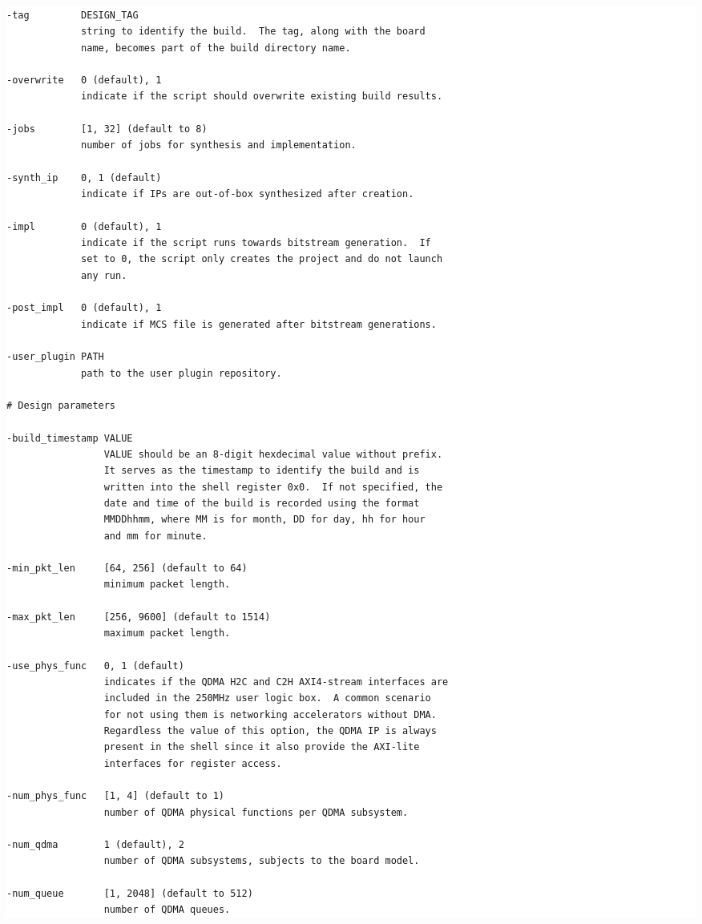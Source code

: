     -tag         DESIGN_TAG
                 string to identify the build.  The tag, along with the board
                 name, becomes part of the build directory name.

    -overwrite   0 (default), 1
                 indicate if the script should overwrite existing build results.

    -jobs        [1, 32] (default to 8)
                 number of jobs for synthesis and implementation.

    -synth_ip    0, 1 (default)
                 indicate if IPs are out-of-box synthesized after creation.

    -impl        0 (default), 1
                 indicate if the script runs towards bitstream generation.  If
                 set to 0, the script only creates the project and do not launch
                 any run.

    -post_impl   0 (default), 1
                 indicate if MCS file is generated after bitstream generations.

    -user_plugin PATH
                 path to the user plugin repository.

    # Design parameters

    -build_timestamp VALUE
                     VALUE should be an 8-digit hexdecimal value without prefix.
                     It serves as the timestamp to identify the build and is
                     written into the shell register 0x0.  If not specified, the
                     date and time of the build is recorded using the format
                     MMDDhhmm, where MM is for month, DD for day, hh for hour
                     and mm for minute.

    -min_pkt_len     [64, 256] (default to 64)
                     minimum packet length.

    -max_pkt_len     [256, 9600] (default to 1514)
                     maximum packet length.

    -use_phys_func   0, 1 (default)
                     indicates if the QDMA H2C and C2H AXI4-stream interfaces are
                     included in the 250MHz user logic box.  A common scenario
                     for not using them is networking accelerators without DMA.
                     Regardless the value of this option, the QDMA IP is always
                     present in the shell since it also provide the AXI-lite
                     interfaces for register access.

    -num_phys_func   [1, 4] (default to 1)
                     number of QDMA physical functions per QDMA subsystem.

    -num_qdma        1 (default), 2
                     number of QDMA subsystems, subjects to the board model.

    -num_queue       [1, 2048] (default to 512)
                     number of QDMA queues.
